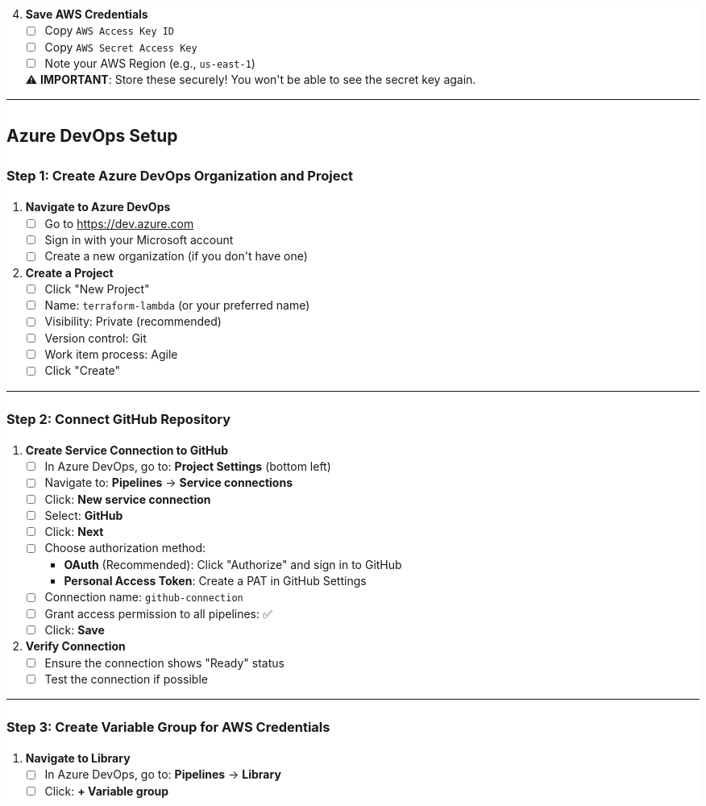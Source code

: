 4. **Save AWS Credentials**
   - [ ] Copy `AWS Access Key ID`
   - [ ] Copy `AWS Secret Access Key`
   - [ ] Note your AWS Region (e.g., `us-east-1`)

   ⚠️ **IMPORTANT**: Store these securely! You won't be able to see the secret key again.

---

## Azure DevOps Setup

### Step 1: Create Azure DevOps Organization and Project

1. **Navigate to Azure DevOps**
   - [ ] Go to https://dev.azure.com
   - [ ] Sign in with your Microsoft account
   - [ ] Create a new organization (if you don't have one)

2. **Create a Project**
   - [ ] Click "New Project"
   - [ ] Name: `terraform-lambda` (or your preferred name)
   - [ ] Visibility: Private (recommended)
   - [ ] Version control: Git
   - [ ] Work item process: Agile
   - [ ] Click "Create"

---

### Step 2: Connect GitHub Repository

1. **Create Service Connection to GitHub**
   - [ ] In Azure DevOps, go to: **Project Settings** (bottom left)
   - [ ] Navigate to: **Pipelines** → **Service connections**
   - [ ] Click: **New service connection**
   - [ ] Select: **GitHub**
   - [ ] Click: **Next**
   - [ ] Choose authorization method:
     - **OAuth** (Recommended): Click "Authorize" and sign in to GitHub
     - **Personal Access Token**: Create a PAT in GitHub Settings
   - [ ] Connection name: `github-connection`
   - [ ] Grant access permission to all pipelines: ✅
   - [ ] Click: **Save**

2. **Verify Connection**
   - [ ] Ensure the connection shows "Ready" status
   - [ ] Test the connection if possible

---

### Step 3: Create Variable Group for AWS Credentials

1. **Navigate to Library**
   - [ ] In Azure DevOps, go to: **Pipelines** → **Library**
   - [ ] Click: **+ Variable group**
